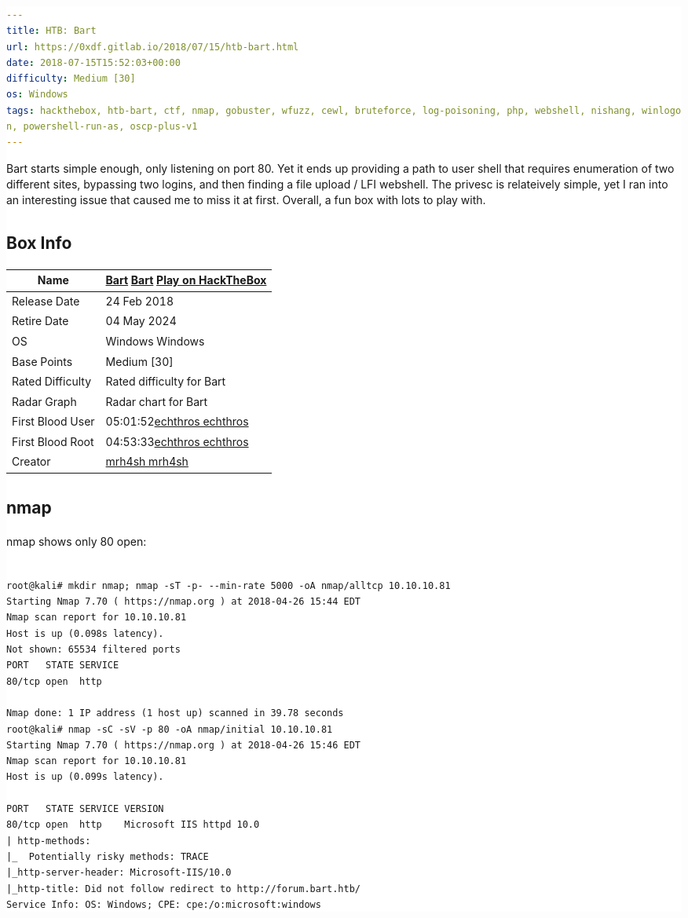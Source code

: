 ```yaml
---
title: HTB: Bart
url: https://0xdf.gitlab.io/2018/07/15/htb-bart.html
date: 2018-07-15T15:52:03+00:00
difficulty: Medium [30]
os: Windows
tags: hackthebox, htb-bart, ctf, nmap, gobuster, wfuzz, cewl, bruteforce, log-poisoning, php, webshell, nishang, winlogon, powershell-run-as, oscp-plus-v1
---
```


Bart starts simple enough, only listening on port 80. Yet it ends up providing a path to user shell that requires enumeration of two different sites, bypassing two logins, and then finding a file upload / LFI webshell. The privesc is relateively simple, yet I ran into an interesting issue that caused me to miss it at first. Overall, a fun box with lots to play with.

## Box Info

| Name | [Bart](https://hackthebox.com/machines/bart)  [Bart](https://hackthebox.com/machines/bart) [Play on HackTheBox](https://hackthebox.com/machines/bart) |
| --- | --- |
| Release Date | 24 Feb 2018 |
| Retire Date | 04 May 2024 |
| OS | Windows Windows |
| Base Points | Medium [30] |
| Rated Difficulty | Rated difficulty for Bart |
| Radar Graph | Radar chart for Bart |
| First Blood User | 05:01:52[echthros echthros](https://app.hackthebox.com/users/2846) |
| First Blood Root | 04:53:33[echthros echthros](https://app.hackthebox.com/users/2846) |
| Creator | [mrh4sh mrh4sh](https://app.hackthebox.com/users/2570) |

## nmap

nmap shows only 80 open:

```

root@kali# mkdir nmap; nmap -sT -p- --min-rate 5000 -oA nmap/alltcp 10.10.10.81
Starting Nmap 7.70 ( https://nmap.org ) at 2018-04-26 15:44 EDT
Nmap scan report for 10.10.10.81
Host is up (0.098s latency).
Not shown: 65534 filtered ports
PORT   STATE SERVICE
80/tcp open  http

Nmap done: 1 IP address (1 host up) scanned in 39.78 seconds
root@kali# nmap -sC -sV -p 80 -oA nmap/initial 10.10.10.81
Starting Nmap 7.70 ( https://nmap.org ) at 2018-04-26 15:46 EDT
Nmap scan report for 10.10.10.81
Host is up (0.099s latency).

PORT   STATE SERVICE VERSION
80/tcp open  http    Microsoft IIS httpd 10.0
| http-methods:
|_  Potentially risky methods: TRACE
|_http-server-header: Microsoft-IIS/10.0
|_http-title: Did not follow redirect to http://forum.bart.htb/
Service Info: OS: Windows; CPE: cpe:/o:microsoft:windows
```